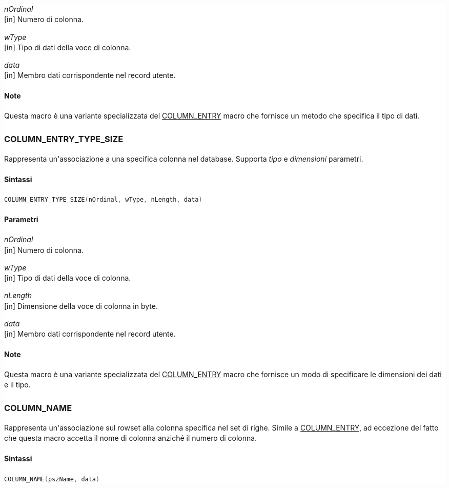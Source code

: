 *nOrdinal*<br/>
[in] Numero di colonna.  
  
*wType*<br/>
[in] Tipo di dati della voce di colonna.  
  
*data*<br/>
[in] Membro dati corrispondente nel record utente.  
  
#### <a name="remarks"></a>Note  

Questa macro è una variante specializzata del [COLUMN_ENTRY](../../data/oledb/column-entry.md) macro che fornisce un metodo che specifica il tipo di dati.  

### <a name="column_entry_type_size"></a> COLUMN_ENTRY_TYPE_SIZE

Rappresenta un'associazione a una specifica colonna nel database. Supporta *tipo* e *dimensioni* parametri.  
  
#### <a name="syntax"></a>Sintassi  
  
```cpp
COLUMN_ENTRY_TYPE_SIZE(nOrdinal, wType, nLength, data)  
```  
  
#### <a name="parameters"></a>Parametri  

*nOrdinal*<br/>
[in] Numero di colonna.  
  
*wType*<br/>
[in] Tipo di dati della voce di colonna.  
  
*nLength*<br/>
[in] Dimensione della voce di colonna in byte.  
  
*data*<br/>
[in] Membro dati corrispondente nel record utente.  
  
#### <a name="remarks"></a>Note  

Questa macro è una variante specializzata del [COLUMN_ENTRY](../../data/oledb/column-entry.md) macro che fornisce un modo di specificare le dimensioni dei dati e il tipo.  

### <a name="column_name"></a> COLUMN_NAME

Rappresenta un'associazione sul rowset alla colonna specifica nel set di righe. Simile a [COLUMN_ENTRY](../../data/oledb/column-entry.md), ad eccezione del fatto che questa macro accetta il nome di colonna anziché il numero di colonna.  
  
#### <a name="syntax"></a>Sintassi  
  
```cpp
COLUMN_NAME(pszName, data)  
```  
  